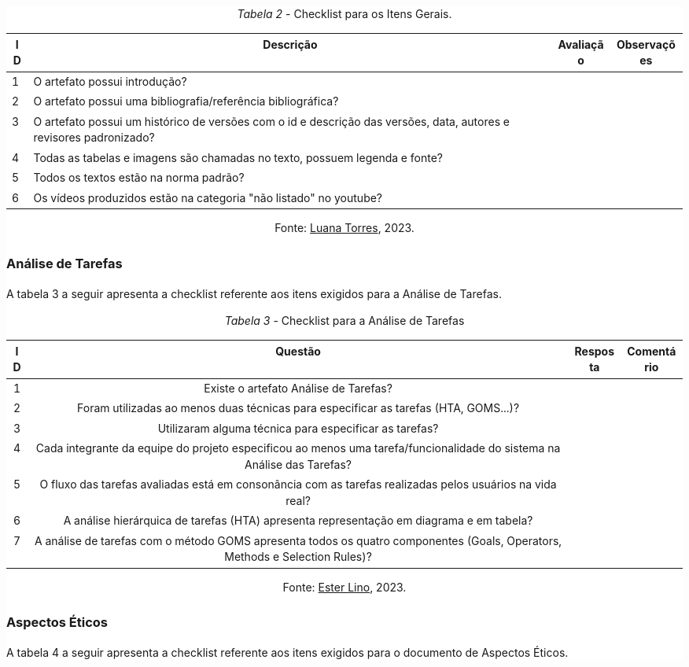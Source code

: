 <center>

_Tabela 2_ - Checklist para os Itens Gerais.

| ID  | Descrição                                                                                                          | Avaliação | Observações |
| --- | ------------------------------------------------------------------------------------------------------------------ | --------- | ----------- |
| 1   | O artefato possui introdução?                                                                                      |           |             |
| 2   | O artefato possui uma bibliografia/referência bibliográfica?                                                       |           |             |
| 3   | O artefato possui um histórico de versões com o id e descrição das versões, data, autores e revisores padronizado? |           |             |
| 4   | Todas as tabelas e imagens são chamadas no texto, possuem legenda e fonte?                                         |           |             |
| 5   | Todos os textos estão na norma padrão?                                                                             |           |             |
| 6   | Os vídeos produzidos estão na categoria "não listado" no youtube?                                                  |           |             |

Fonte: [Luana Torres](https://github.com/luanatorress), 2023.

</center>

### Análise de Tarefas

A tabela 3 a seguir apresenta a checklist referente aos itens exigidos para a Análise de Tarefas.

<center>

_Tabela 3_ - Checklist para a Análise de Tarefas

| ID  |        Questão       |     Resposta     |     Comentário     |
| :-: | :-------------------:| :--------------: | :----------------: |
|  1  | Existe o artefato Análise de Tarefas? |          |            |
|  2  | Foram utilizadas ao menos duas técnicas para especificar as tarefas (HTA, GOMS...)? |          |            |
|  3  |  Utilizaram alguma técnica para especificar as tarefas? |          |            |
|  4  | Cada integrante da equipe do projeto especificou ao menos uma tarefa/funcionalidade do sistema na Análise das Tarefas? |          |            |
|  5  | O fluxo das tarefas avaliadas está em consonância com as tarefas realizadas pelos usuários na vida real? |          |            |
|  6  | A análise hierárquica de tarefas (HTA) apresenta representação em diagrama e em tabela? |          |            |
|  7  | A análise de tarefas com o método GOMS apresenta todos os quatro componentes (Goals, Operators, Methods e Selection Rules)? |          |            |

Fonte: [Ester Lino](https://github.com/esteerlino), 2023.

</center>

### Aspectos Éticos

A tabela 4 a seguir apresenta a checklist referente aos itens exigidos para o documento de Aspectos Éticos.

<center>
